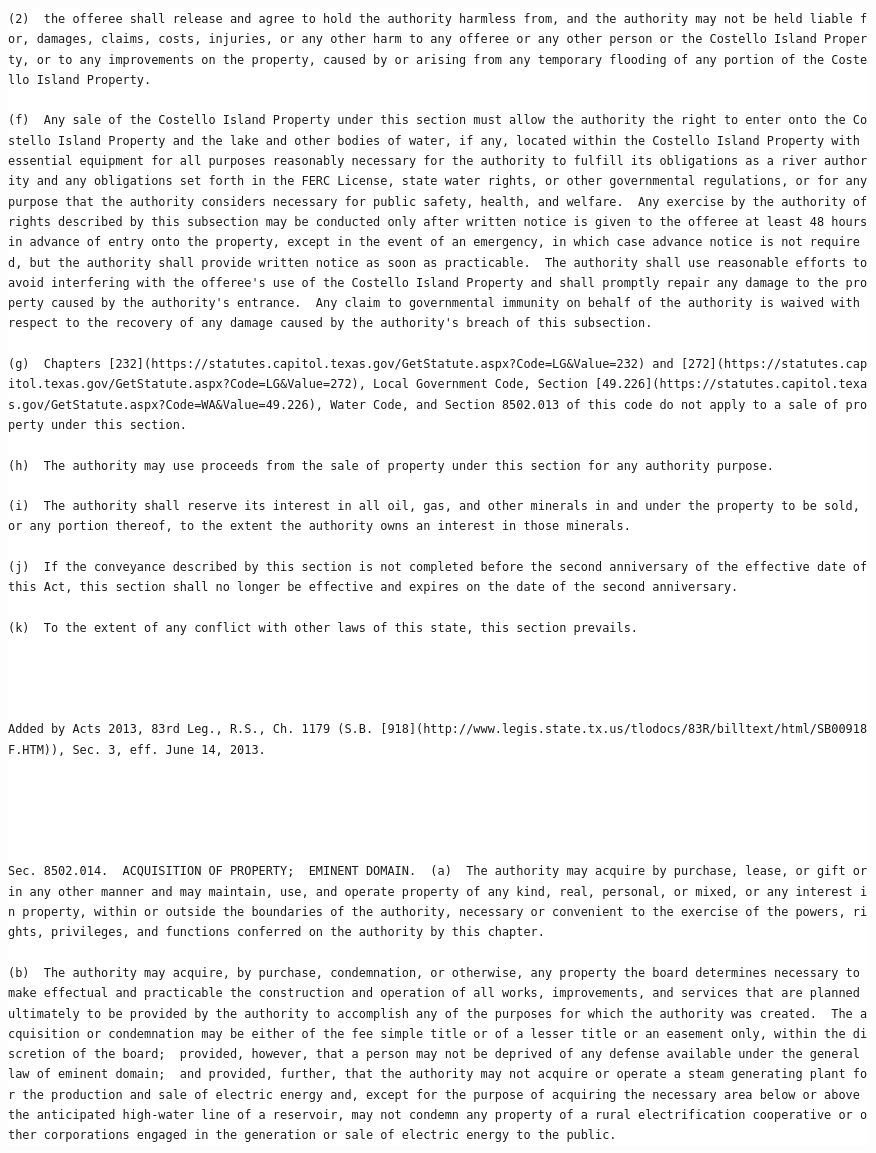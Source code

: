     (2)  the offeree shall release and agree to hold the authority harmless from, and the authority may not be held liable for, damages, claims, costs, injuries, or any other harm to any offeree or any other person or the Costello Island Property, or to any improvements on the property, caused by or arising from any temporary flooding of any portion of the Costello Island Property.
    
    (f)  Any sale of the Costello Island Property under this section must allow the authority the right to enter onto the Costello Island Property and the lake and other bodies of water, if any, located within the Costello Island Property with essential equipment for all purposes reasonably necessary for the authority to fulfill its obligations as a river authority and any obligations set forth in the FERC License, state water rights, or other governmental regulations, or for any purpose that the authority considers necessary for public safety, health, and welfare.  Any exercise by the authority of rights described by this subsection may be conducted only after written notice is given to the offeree at least 48 hours in advance of entry onto the property, except in the event of an emergency, in which case advance notice is not required, but the authority shall provide written notice as soon as practicable.  The authority shall use reasonable efforts to avoid interfering with the offeree's use of the Costello Island Property and shall promptly repair any damage to the property caused by the authority's entrance.  Any claim to governmental immunity on behalf of the authority is waived with respect to the recovery of any damage caused by the authority's breach of this subsection.
    
    (g)  Chapters [232](https://statutes.capitol.texas.gov/GetStatute.aspx?Code=LG&Value=232) and [272](https://statutes.capitol.texas.gov/GetStatute.aspx?Code=LG&Value=272), Local Government Code, Section [49.226](https://statutes.capitol.texas.gov/GetStatute.aspx?Code=WA&Value=49.226), Water Code, and Section 8502.013 of this code do not apply to a sale of property under this section.
    
    (h)  The authority may use proceeds from the sale of property under this section for any authority purpose.
    
    (i)  The authority shall reserve its interest in all oil, gas, and other minerals in and under the property to be sold, or any portion thereof, to the extent the authority owns an interest in those minerals.
    
    (j)  If the conveyance described by this section is not completed before the second anniversary of the effective date of this Act, this section shall no longer be effective and expires on the date of the second anniversary.
    
    (k)  To the extent of any conflict with other laws of this state, this section prevails.
    
    
    
    
    Added by Acts 2013, 83rd Leg., R.S., Ch. 1179 (S.B. [918](http://www.legis.state.tx.us/tlodocs/83R/billtext/html/SB00918F.HTM)), Sec. 3, eff. June 14, 2013.
    
    
    
    
    
    Sec. 8502.014.  ACQUISITION OF PROPERTY;  EMINENT DOMAIN.  (a)  The authority may acquire by purchase, lease, or gift or in any other manner and may maintain, use, and operate property of any kind, real, personal, or mixed, or any interest in property, within or outside the boundaries of the authority, necessary or convenient to the exercise of the powers, rights, privileges, and functions conferred on the authority by this chapter.
    
    (b)  The authority may acquire, by purchase, condemnation, or otherwise, any property the board determines necessary to make effectual and practicable the construction and operation of all works, improvements, and services that are planned ultimately to be provided by the authority to accomplish any of the purposes for which the authority was created.  The acquisition or condemnation may be either of the fee simple title or of a lesser title or an easement only, within the discretion of the board;  provided, however, that a person may not be deprived of any defense available under the general law of eminent domain;  and provided, further, that the authority may not acquire or operate a steam generating plant for the production and sale of electric energy and, except for the purpose of acquiring the necessary area below or above the anticipated high-water line of a reservoir, may not condemn any property of a rural electrification cooperative or other corporations engaged in the generation or sale of electric energy to the public.
    